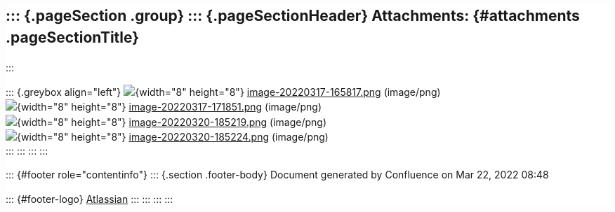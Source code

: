 ::: {.pageSection .group}
::: {.pageSectionHeader}
Attachments: {#attachments .pageSectionTitle}
------------
:::

::: {.greybox align="left"}
![](images/icons/bullet_blue.gif){width="8" height="8"}
[image-20220317-165817.png](attachments/275152897/275283969.png)
(image/png)\
![](images/icons/bullet_blue.gif){width="8" height="8"}
[image-20220317-171851.png](attachments/275152897/275382279.png)
(image/png)\
![](images/icons/bullet_blue.gif){width="8" height="8"}
[image-20220320-185219.png](attachments/275152897/275611695.png)
(image/png)\
![](images/icons/bullet_blue.gif){width="8" height="8"}
[image-20220320-185224.png](attachments/275152897/275546198.png)
(image/png)\
:::
:::
:::
:::

::: {#footer role="contentinfo"}
::: {.section .footer-body}
Document generated by Confluence on Mar 22, 2022 08:48

::: {#footer-logo}
[Atlassian](http://www.atlassian.com/)
:::
:::
:::
:::

